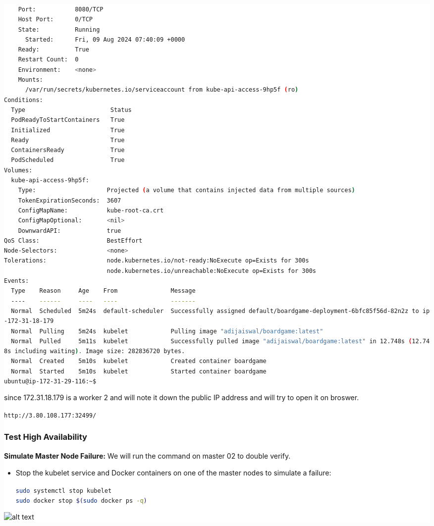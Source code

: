 ```sh
    Port:           8080/TCP
    Host Port:      0/TCP
    State:          Running
      Started:      Fri, 09 Aug 2024 07:40:09 +0000
    Ready:          True
    Restart Count:  0
    Environment:    <none>
    Mounts:
      /var/run/secrets/kubernetes.io/serviceaccount from kube-api-access-9hp5f (ro)
Conditions:
  Type                        Status
  PodReadyToStartContainers   True
  Initialized                 True
  Ready                       True
  ContainersReady             True
  PodScheduled                True
Volumes:
  kube-api-access-9hp5f:
    Type:                    Projected (a volume that contains injected data from multiple sources)
    TokenExpirationSeconds:  3607
    ConfigMapName:           kube-root-ca.crt
    ConfigMapOptional:       <nil>
    DownwardAPI:             true
QoS Class:                   BestEffort
Node-Selectors:              <none>
Tolerations:                 node.kubernetes.io/not-ready:NoExecute op=Exists for 300s
                             node.kubernetes.io/unreachable:NoExecute op=Exists for 300s
Events:
  Type    Reason     Age    From               Message
  ----    ------     ----   ----               -------
  Normal  Scheduled  5m24s  default-scheduler  Successfully assigned default/boardgame-deployment-6bfc85f56d-82n2z to ip-172-31-18-179
  Normal  Pulling    5m24s  kubelet            Pulling image "adijaiswal/boardgame:latest"
  Normal  Pulled     5m11s  kubelet            Successfully pulled image "adijaiswal/boardgame:latest" in 12.748s (12.748s including waiting). Image size: 282836720 bytes.
  Normal  Created    5m10s  kubelet            Created container boardgame
  Normal  Started    5m10s  kubelet            Started container boardgame
ubuntu@ip-172-31-29-116:~$
```
since 172.31.18.179 is a worker 2 and will note it down the public IP address and will try to open it on broswer.
```sh
http://3.80.108.177:32499/
```
### Test High Availability
**Simulate Master Node Failure:**
We will run the command on master 02 to double verify.

   - Stop the kubelet service and Docker containers on one of the master nodes to simulate a failure:
     ```bash
     sudo systemctl stop kubelet
     sudo docker stop $(sudo docker ps -q)
     ```
![alt text](image-13.png)
